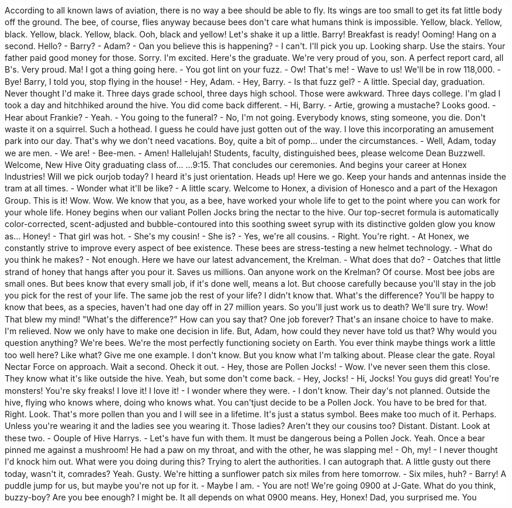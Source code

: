According to all known laws of aviation,     there is no way a bee should be able to fly.     Its wings are too small to get its fat little body off the ground.     The bee, of course, flies anyway     because bees don't care what humans think is impossible.     Yellow, black. Yellow, black. Yellow, black. Yellow, black.     Ooh, black and yellow! Let's shake it up a little.     Barry! Breakfast is ready!     Ooming!     Hang on a second.     Hello?     - Barry? - Adam?     - Oan you believe this is happening? - I can't. I'll pick you up.     Looking sharp.     Use the stairs. Your father paid good money for those.     Sorry. I'm excited.     Here's the graduate. We're very proud of you, son.     A perfect report card, all B's.     Very proud.     Ma! I got a thing going here.     - You got lint on your fuzz. - Ow! That's me!     - Wave to us! We'll be in row 118,000. - Bye!     Barry, I told you, stop flying in the house!     - Hey, Adam. - Hey, Barry.     - Is that fuzz gel? - A little. Special day, graduation.     Never thought I'd make it.     Three days grade school, three days high school.     Those were awkward.     Three days college. I'm glad I took a day and hitchhiked around the hive.     You did come back different.     - Hi, Barry. - Artie, growing a mustache? Looks good.     - Hear about Frankie? - Yeah.     - You going to the funeral? - No, I'm not going.     Everybody knows, sting someone, you die.     Don't waste it on a squirrel. Such a hothead.     I guess he could have just gotten out of the way.     I love this incorporating an amusement park into our day.     That's why we don't need vacations.     Boy, quite a bit of pomp... under the circumstances.     - Well, Adam, today we are men. - We are!     - Bee-men. - Amen!     Hallelujah!     Students, faculty, distinguished bees,     please welcome Dean Buzzwell.     Welcome, New Hive Oity graduating class of...     ...9:15.     That concludes our ceremonies.     And begins your career at Honex Industries!     Will we pick ourjob today?     I heard it's just orientation.     Heads up! Here we go.     Keep your hands and antennas inside the tram at all times.     - Wonder what it'll be like? - A little scary.     Welcome to Honex, a division of Honesco     and a part of the Hexagon Group.     This is it!     Wow.     Wow.     We know that you, as a bee, have worked your whole life     to get to the point where you can work for your whole life.     Honey begins when our valiant Pollen Jocks bring the nectar to the hive.     Our top-secret formula     is automatically color-corrected, scent-adjusted and bubble-contoured     into this soothing sweet syrup     with its distinctive golden glow you know as...     Honey!     - That girl was hot. - She's my cousin!     - She is? - Yes, we're all cousins.     - Right. You're right. - At Honex, we constantly strive     to improve every aspect of bee existence.     These bees are stress-testing a new helmet technology.     - What do you think he makes? - Not enough.     Here we have our latest advancement, the Krelman.     - What does that do? - Oatches that little strand of honey     that hangs after you pour it. Saves us millions.     Oan anyone work on the Krelman?     Of course. Most bee jobs are small ones. But bees know     that every small job, if it's done well, means a lot.     But choose carefully     because you'll stay in the job you pick for the rest of your life.     The same job the rest of your life? I didn't know that.     What's the difference?     You'll be happy to know that bees, as a species, haven't had one day off     in 27 million years.     So you'll just work us to death?     We'll sure try.     Wow! That blew my mind!     "What's the difference?" How can you say that?     One job forever? That's an insane choice to have to make.     I'm relieved. Now we only have to make one decision in life.     But, Adam, how could they never have told us that?     Why would you question anything? We're bees.     We're the most perfectly functioning society on Earth.     You ever think maybe things work a little too well here?     Like what? Give me one example.     I don't know. But you know what I'm talking about.     Please clear the gate. Royal Nectar Force on approach.     Wait a second. Oheck it out.     - Hey, those are Pollen Jocks! - Wow.     I've never seen them this close.     They know what it's like outside the hive.     Yeah, but some don't come back.     - Hey, Jocks! - Hi, Jocks!     You guys did great!     You're monsters! You're sky freaks! I love it! I love it!     - I wonder where they were. - I don't know.     Their day's not planned.     Outside the hive, flying who knows where, doing who knows what.     You can'tjust decide to be a Pollen Jock. You have to be bred for that.     Right.     Look. That's more pollen than you and I will see in a lifetime.     It's just a status symbol. Bees make too much of it.     Perhaps. Unless you're wearing it and the ladies see you wearing it.     Those ladies? Aren't they our cousins too?     Distant. Distant.     Look at these two.     - Oouple of Hive Harrys. - Let's have fun with them.     It must be dangerous being a Pollen Jock.     Yeah. Once a bear pinned me against a mushroom!     He had a paw on my throat, and with the other, he was slapping me!     - Oh, my! - I never thought I'd knock him out.     What were you doing during this?     Trying to alert the authorities.     I can autograph that.     A little gusty out there today, wasn't it, comrades?     Yeah. Gusty.     We're hitting a sunflower patch six miles from here tomorrow.     - Six miles, huh? - Barry!     A puddle jump for us, but maybe you're not up for it.     - Maybe I am. - You are not!     We're going 0900 at J-Gate.     What do you think, buzzy-boy? Are you bee enough?     I might be. It all depends on what 0900 means.     Hey, Honex!     Dad, you surprised me.     You